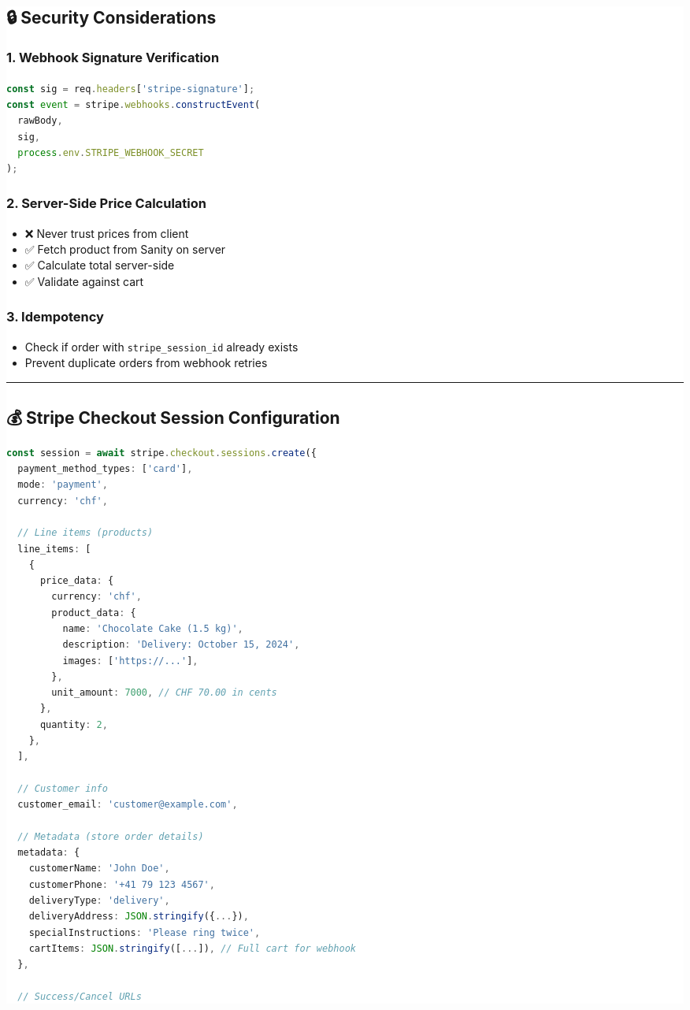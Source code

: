 
## 🔒 Security Considerations

### **1. Webhook Signature Verification**
```typescript
const sig = req.headers['stripe-signature'];
const event = stripe.webhooks.constructEvent(
  rawBody,
  sig,
  process.env.STRIPE_WEBHOOK_SECRET
);
```

### **2. Server-Side Price Calculation**
- ❌ Never trust prices from client
- ✅ Fetch product from Sanity on server
- ✅ Calculate total server-side
- ✅ Validate against cart

### **3. Idempotency**
- Check if order with `stripe_session_id` already exists
- Prevent duplicate orders from webhook retries

---

## 💰 Stripe Checkout Session Configuration

```typescript
const session = await stripe.checkout.sessions.create({
  payment_method_types: ['card'],
  mode: 'payment',
  currency: 'chf',
  
  // Line items (products)
  line_items: [
    {
      price_data: {
        currency: 'chf',
        product_data: {
          name: 'Chocolate Cake (1.5 kg)',
          description: 'Delivery: October 15, 2024',
          images: ['https://...'],
        },
        unit_amount: 7000, // CHF 70.00 in cents
      },
      quantity: 2,
    },
  ],
  
  // Customer info
  customer_email: 'customer@example.com',
  
  // Metadata (store order details)
  metadata: {
    customerName: 'John Doe',
    customerPhone: '+41 79 123 4567',
    deliveryType: 'delivery',
    deliveryAddress: JSON.stringify({...}),
    specialInstructions: 'Please ring twice',
    cartItems: JSON.stringify([...]), // Full cart for webhook
  },
  
  // Success/Cancel URLs
```